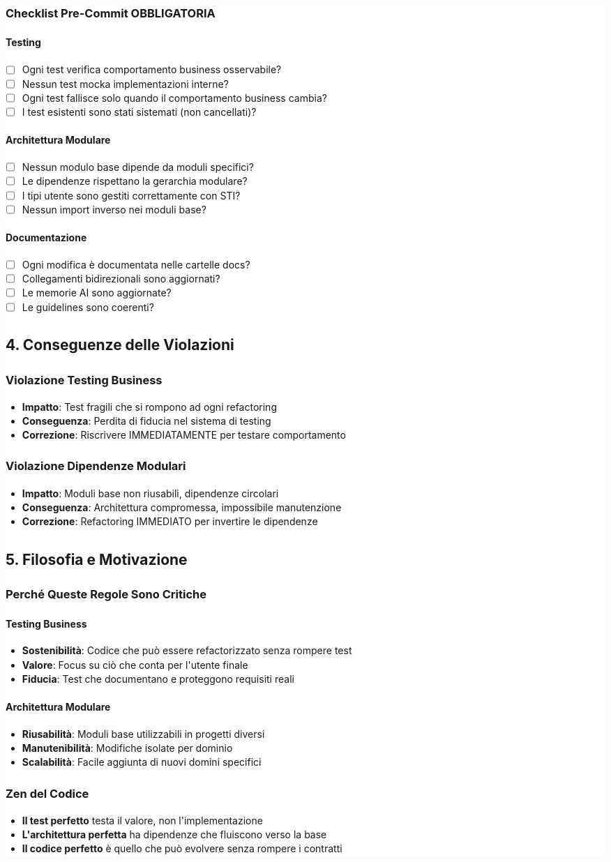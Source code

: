 ### Checklist Pre-Commit OBBLIGATORIA

#### Testing
- [ ] Ogni test verifica comportamento business osservabile?
- [ ] Nessun test mocka implementazioni interne?
- [ ] Ogni test fallisce solo quando il comportamento business cambia?
- [ ] I test esistenti sono stati sistemati (non cancellati)?

#### Architettura Modulare
- [ ] Nessun modulo base dipende da moduli specifici?
- [ ] Le dipendenze rispettano la gerarchia modulare?
- [ ] I tipi utente sono gestiti correttamente con STI?
- [ ] Nessun import inverso nei moduli base?

#### Documentazione
- [ ] Ogni modifica è documentata nelle cartelle docs?
- [ ] Collegamenti bidirezionali sono aggiornati?
- [ ] Le memorie AI sono aggiornate?
- [ ] Le guidelines sono coerenti?

## 4. Conseguenze delle Violazioni

### Violazione Testing Business
- **Impatto**: Test fragili che si rompono ad ogni refactoring
- **Conseguenza**: Perdita di fiducia nel sistema di testing
- **Correzione**: Riscrivere IMMEDIATAMENTE per testare comportamento

### Violazione Dipendenze Modulari
- **Impatto**: Moduli base non riusabili, dipendenze circolari
- **Conseguenza**: Architettura compromessa, impossibile manutenzione
- **Correzione**: Refactoring IMMEDIATO per invertire le dipendenze

## 5. Filosofia e Motivazione

### Perché Queste Regole Sono Critiche

#### Testing Business
- **Sostenibilità**: Codice che può essere refactorizzato senza rompere test
- **Valore**: Focus su ciò che conta per l'utente finale
- **Fiducia**: Test che documentano e proteggono requisiti reali

#### Architettura Modulare
- **Riusabilità**: Moduli base utilizzabili in progetti diversi
- **Manutenibilità**: Modifiche isolate per dominio
- **Scalabilità**: Facile aggiunta di nuovi domini specifici

### Zen del Codice
- **Il test perfetto** testa il valore, non l'implementazione
- **L'architettura perfetta** ha dipendenze che fluiscono verso la base
- **Il codice perfetto** è quello che può evolvere senza rompere i contratti
